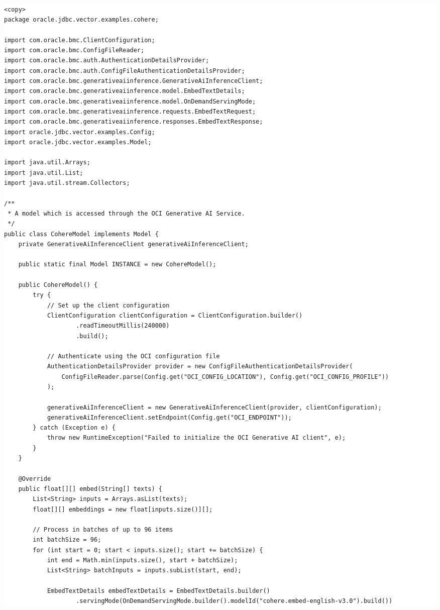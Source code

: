
```
<copy>
package oracle.jdbc.vector.examples.cohere;

import com.oracle.bmc.ClientConfiguration;
import com.oracle.bmc.ConfigFileReader;
import com.oracle.bmc.auth.AuthenticationDetailsProvider;
import com.oracle.bmc.auth.ConfigFileAuthenticationDetailsProvider;
import com.oracle.bmc.generativeaiinference.GenerativeAiInferenceClient;
import com.oracle.bmc.generativeaiinference.model.EmbedTextDetails;
import com.oracle.bmc.generativeaiinference.model.OnDemandServingMode;
import com.oracle.bmc.generativeaiinference.requests.EmbedTextRequest;
import com.oracle.bmc.generativeaiinference.responses.EmbedTextResponse;
import oracle.jdbc.vector.examples.Config;
import oracle.jdbc.vector.examples.Model;

import java.util.Arrays;
import java.util.List;
import java.util.stream.Collectors;

/**
 * A model which is accessed through the OCI Generative AI Service.
 */
public class CohereModel implements Model {
    private GenerativeAiInferenceClient generativeAiInferenceClient;

    public static final Model INSTANCE = new CohereModel();

    public CohereModel() {
        try {
            // Set up the client configuration
            ClientConfiguration clientConfiguration = ClientConfiguration.builder()
                    .readTimeoutMillis(240000)
                    .build();

            // Authenticate using the OCI configuration file
            AuthenticationDetailsProvider provider = new ConfigFileAuthenticationDetailsProvider(
                ConfigFileReader.parse(Config.get("OCI_CONFIG_LOCATION"), Config.get("OCI_CONFIG_PROFILE"))
            );

            generativeAiInferenceClient = new GenerativeAiInferenceClient(provider, clientConfiguration);
            generativeAiInferenceClient.setEndpoint(Config.get("OCI_ENDPOINT"));
        } catch (Exception e) {
            throw new RuntimeException("Failed to initialize the OCI Generative AI client", e);
        }
    }

    @Override
    public float[][] embed(String[] texts) {
        List<String> inputs = Arrays.asList(texts);
        float[][] embeddings = new float[inputs.size()][];

        // Process in batches of up to 96 items
        int batchSize = 96;
        for (int start = 0; start < inputs.size(); start += batchSize) {
            int end = Math.min(inputs.size(), start + batchSize);
            List<String> batchInputs = inputs.subList(start, end);
            
            EmbedTextDetails embedTextDetails = EmbedTextDetails.builder()
                    .servingMode(OnDemandServingMode.builder().modelId("cohere.embed-english-v3.0").build())
```
